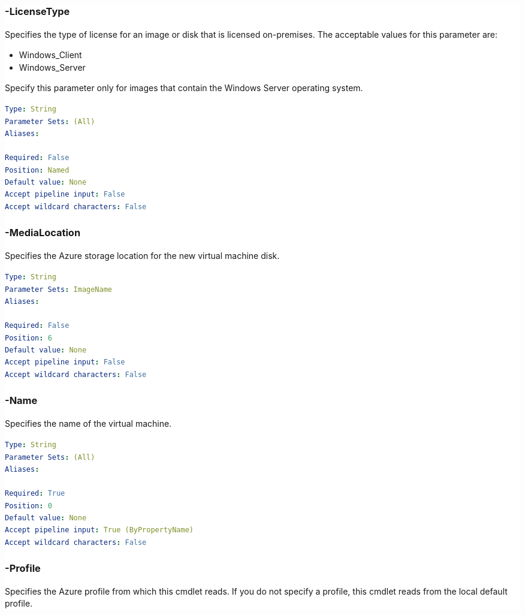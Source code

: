 ### -LicenseType
Specifies the type of license for an image or disk that is licensed on-premises.
The acceptable values for this parameter are:

- Windows_Client
- Windows_Server 

Specify this parameter only for images that contain the Windows Server operating system.

```yaml
Type: String
Parameter Sets: (All)
Aliases: 

Required: False
Position: Named
Default value: None
Accept pipeline input: False
Accept wildcard characters: False
```

### -MediaLocation
Specifies the Azure storage location for the new virtual machine disk.

```yaml
Type: String
Parameter Sets: ImageName
Aliases: 

Required: False
Position: 6
Default value: None
Accept pipeline input: False
Accept wildcard characters: False
```

### -Name
Specifies the name of the virtual machine.

```yaml
Type: String
Parameter Sets: (All)
Aliases: 

Required: True
Position: 0
Default value: None
Accept pipeline input: True (ByPropertyName)
Accept wildcard characters: False
```

### -Profile
Specifies the Azure profile from which this cmdlet reads.
If you do not specify a profile, this cmdlet reads from the local default profile.
